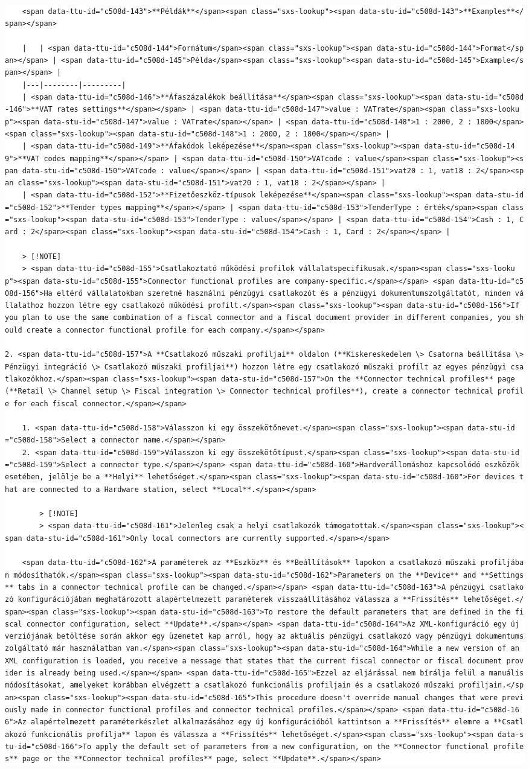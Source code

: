         <span data-ttu-id="c508d-143">**Példák**</span><span class="sxs-lookup"><span data-stu-id="c508d-143">**Examples**</span></span>

        |   | <span data-ttu-id="c508d-144">Formátum</span><span class="sxs-lookup"><span data-stu-id="c508d-144">Format</span></span> | <span data-ttu-id="c508d-145">Példa</span><span class="sxs-lookup"><span data-stu-id="c508d-145">Example</span></span> |
        |---|--------|---------|
        | <span data-ttu-id="c508d-146">**Áfaszázalékok beállítása**</span><span class="sxs-lookup"><span data-stu-id="c508d-146">**VAT rates settings**</span></span> | <span data-ttu-id="c508d-147">value : VATrate</span><span class="sxs-lookup"><span data-stu-id="c508d-147">value : VATrate</span></span> | <span data-ttu-id="c508d-148">1 : 2000, 2 : 1800</span><span class="sxs-lookup"><span data-stu-id="c508d-148">1 : 2000, 2 : 1800</span></span> |
        | <span data-ttu-id="c508d-149">**Áfakódok leképezése**</span><span class="sxs-lookup"><span data-stu-id="c508d-149">**VAT codes mapping**</span></span> | <span data-ttu-id="c508d-150">VATcode : value</span><span class="sxs-lookup"><span data-stu-id="c508d-150">VATcode : value</span></span> | <span data-ttu-id="c508d-151">vat20 : 1, vat18 : 2</span><span class="sxs-lookup"><span data-stu-id="c508d-151">vat20 : 1, vat18 : 2</span></span> |
        | <span data-ttu-id="c508d-152">**Fizetőeszköz-típusok leképezése**</span><span class="sxs-lookup"><span data-stu-id="c508d-152">**Tender types mapping**</span></span> | <span data-ttu-id="c508d-153">TenderType : érték</span><span class="sxs-lookup"><span data-stu-id="c508d-153">TenderType : value</span></span> | <span data-ttu-id="c508d-154">Cash : 1, Card : 2</span><span class="sxs-lookup"><span data-stu-id="c508d-154">Cash : 1, Card : 2</span></span> |

        > [!NOTE]
        > <span data-ttu-id="c508d-155">Csatlakoztató működési profilok vállalatspecifikusak.</span><span class="sxs-lookup"><span data-stu-id="c508d-155">Connector functional profiles are company-specific.</span></span> <span data-ttu-id="c508d-156">Ha eltérő vállalatokban szeretné használni pénzügyi csatlakozót és a pénzügyi dokumentumszolgáltatót, minden vállalathoz hozzon létre egy csatlakozó működési profilt.</span><span class="sxs-lookup"><span data-stu-id="c508d-156">If you plan to use the same combination of a fiscal connector and a fiscal document provider in different companies, you should create a connector functional profile for each company.</span></span>

    2. <span data-ttu-id="c508d-157">A **Csatlakozó műszaki profiljai** oldalon (**Kiskereskedelem \> Csatorna beállítása \> Pénzügyi integráció \> Csatlakozó műszaki profiljai**) hozzon létre egy csatlakozó műszaki profilt az egyes pénzügyi csatlakozókhoz.</span><span class="sxs-lookup"><span data-stu-id="c508d-157">On the **Connector technical profiles** page (**Retail \> Channel setup \> Fiscal integration \> Connector technical profiles**), create a connector technical profile for each fiscal connector.</span></span>

        1. <span data-ttu-id="c508d-158">Válasszon ki egy összekötőnevet.</span><span class="sxs-lookup"><span data-stu-id="c508d-158">Select a connector name.</span></span>
        2. <span data-ttu-id="c508d-159">Válasszon ki egy összekötőtípust.</span><span class="sxs-lookup"><span data-stu-id="c508d-159">Select a connector type.</span></span> <span data-ttu-id="c508d-160">Hardverállomáshoz kapcsolódó eszközök esetében, jelölje be a **Helyi** lehetőséget.</span><span class="sxs-lookup"><span data-stu-id="c508d-160">For devices that are connected to a Hardware station, select **Local**.</span></span>

            > [!NOTE]
            > <span data-ttu-id="c508d-161">Jelenleg csak a helyi csatlakozók támogatottak.</span><span class="sxs-lookup"><span data-stu-id="c508d-161">Only local connectors are currently supported.</span></span>

        <span data-ttu-id="c508d-162">A paraméterek az **Eszköz** és **Beállítások** lapokon a csatlakozó műszaki profiljában módosíthatók.</span><span class="sxs-lookup"><span data-stu-id="c508d-162">Parameters on the **Device** and **Settings** tabs in a connector technical profile can be changed.</span></span> <span data-ttu-id="c508d-163">A pénzügyi csatlakozó konfigurációjában meghatározott alapértelmezett paraméterek visszaállításához válassza a **Frissítés** lehetőséget.</span><span class="sxs-lookup"><span data-stu-id="c508d-163">To restore the default parameters that are defined in the fiscal connector configuration, select **Update**.</span></span> <span data-ttu-id="c508d-164">Az XML-konfiguráció egy új verziójának betöltése során akkor egy üzenetet kap arról, hogy az aktuális pénzügyi csatlakozó vagy pénzügyi dokumentumszolgáltató már használatban van.</span><span class="sxs-lookup"><span data-stu-id="c508d-164">While a new version of an XML configuration is loaded, you receive a message that states that the current fiscal connector or fiscal document provider is already being used.</span></span> <span data-ttu-id="c508d-165">Ezzel az eljárással nem bírálja felül a manuális módosításokat, amelyeket korábban elvégzett a csatlakozó funkcionális profiljain és a csatlakozó műszaki profiljain.</span><span class="sxs-lookup"><span data-stu-id="c508d-165">This procedure doesn't override manual changes that were previously made in connector functional profiles and connector technical profiles.</span></span> <span data-ttu-id="c508d-166">Az alapértelmezett paraméterkészlet alkalmazásához egy új konfigurációból kattintson a **Frissítés** elemre a **Csatlakozó funkcionális profilja** lapon és válassza a **Frissítés** lehetőséget.</span><span class="sxs-lookup"><span data-stu-id="c508d-166">To apply the default set of parameters from a new configuration, on the **Connector functional profiles** page or the **Connector technical profiles** page, select **Update**.</span></span>
